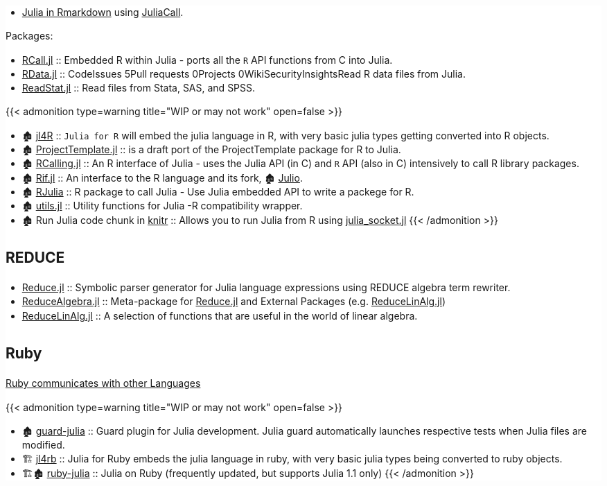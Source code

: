 + [Julia in Rmarkdown](https://cran.r-project.org/web/packages/JuliaCall/vignettes/Julia_in_RMarkdown.html) using [JuliaCall](https://rpubs.com/Consistency/310507).

Packages:

+ [RCall.jl](https://github.com/JuliaStats/RCall.jl) :: Embedded R within Julia - ports all the `R` API functions from C into Julia.
+ [RData.jl](https://github.com/JuliaData/RData.jl) :: CodeIssues 5Pull requests 0Projects 0WikiSecurityInsightsRead R data files from Julia.
+ [ReadStat.jl](https://github.com/WizardMac/ReadStat.jl) :: Read files from Stata, SAS, and SPSS.

{{< admonition type=warning title="WIP or may not work" open=false >}}
+ 🏚️ [jl4R](https://github.com/rcqls/jl4R) :: `Julia for R` will embed the julia language in R, with very basic julia types getting converted into R objects.
+ 🏚️ [ProjectTemplate.jl](https://github.com/johnmyleswhite/ProjectTemplate.jl) :: is a draft port of the ProjectTemplate package for R to Julia.
+ 🏚️ [RCalling.jl](https://github.com/randy3k/RCalling.jl) :: An R interface of Julia - uses the Julia API (in C) and `R` API (also in C) intensively to call R library packages.
+ 🏚️ [Rif.jl](https://github.com/lgautier/Rif.jl) :: An interface to the R language and its fork, 🏚️ [Julio](https://github.com/tshort/julio).
+ 🏚️ [RJulia](https://github.com/armgong/RJulia) :: R package to call Julia - Use Julia embedded API to write a packege for R.
+ 🏚️ [utils.jl](https://github.com/johnmyleswhite/utils.jl) :: Utility functions for Julia -R compatibility wrapper.
+ 🏚️ Run Julia code chunk in [knitr](http://rpubs.com/yihui/julia-knitr) :: Allows you to run Julia from R using [julia_socket.jl](https://github.com/yihui/runr/blob/master/inst/lang/julia_socket.jl)
{{< /admonition >}}

## REDUCE

+ [Reduce.jl][] :: Symbolic parser generator for Julia language expressions using REDUCE algebra term rewriter.
+ [ReduceAlgebra.jl][] :: Meta-package for [Reduce.jl][] and External Packages (e.g. [ReduceLinAlg.jl][])
+ [ReduceLinAlg.jl][] :: A selection of functions that are useful in the world of linear algebra.

[ReduceAlgebra.jl]: https://github.com/JuliaReducePkg/ReduceAlgebra.jl
[Reduce.jl]: https://github.com/chakravala/Reduce.jl
[ReduceLinAlg.jl]: https://github.com/JuliaReducePkg/ReduceLinAlg.jl

## Ruby

[Ruby communicates with other Languages](https://github.com/arbox/ruby-interoperability)

{{< admonition type=warning title="WIP or may not work" open=false >}}
+ 🏚️ [guard-julia](https://github.com/svs14/guard-julia) :: Guard plugin for Julia development. Julia guard automatically launches respective tests when Julia files are modified.
+ 🏗️ [jl4rb](https://github.com/rcqls/jl4rb) :: Julia for Ruby embeds the julia language in ruby, with very basic julia types being converted to ruby objects.
+ 🏗️🏚️ [ruby-julia](https://github.com/mrkn/ruby-julia) :: Julia on Ruby (frequently updated, but supports Julia 1.1 only)
{{< /admonition >}}



[^1]: [Julia.jl](https://github.com/svaksha/Julia.jl) is under COPYRIGHT © 2012-Now SVAKSHA, dual-licensed for the data (ODbL-v1.0+) and the software (AGPLv3+), respectively.
[MathLink.jl]: https://github.com/JuliaInterop/MathLink.jl
[CxxWrap.jl]: https://github.com/barche/CxxWrap.jl